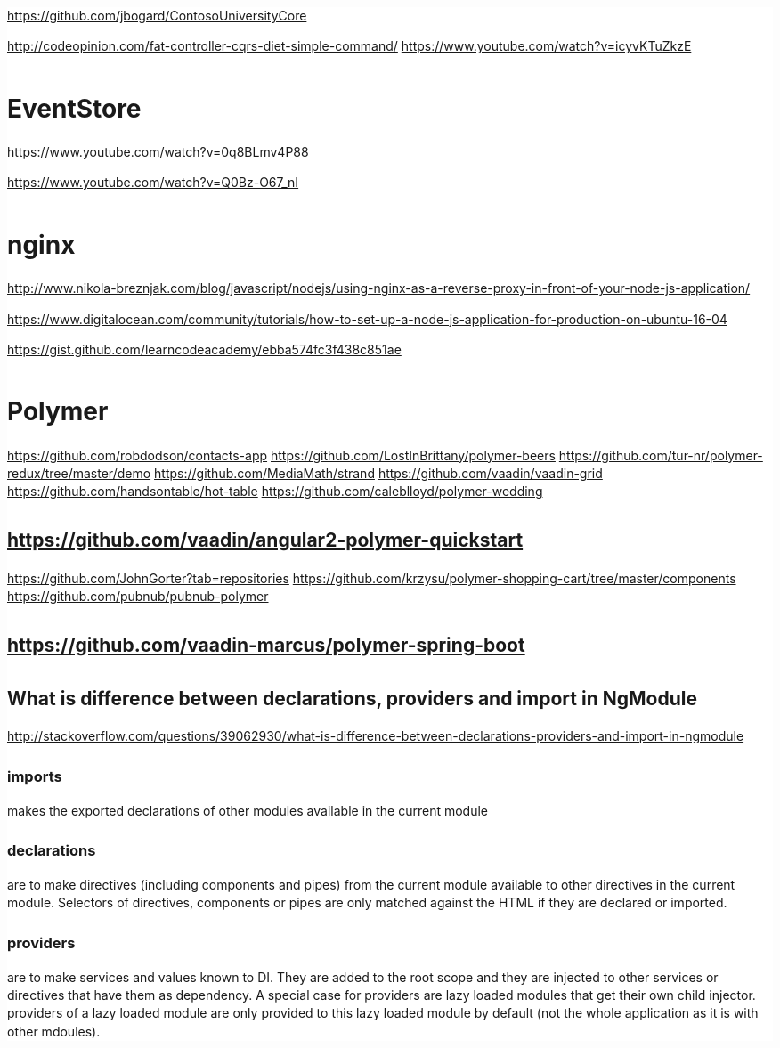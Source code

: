 https://github.com/jbogard/ContosoUniversityCore

http://codeopinion.com/fat-controller-cqrs-diet-simple-command/
https://www.youtube.com/watch?v=icyvKTuZkzE



# EventStore
https://www.youtube.com/watch?v=0q8BLmv4P88

https://www.youtube.com/watch?v=Q0Bz-O67_nI


# nginx
http://www.nikola-breznjak.com/blog/javascript/nodejs/using-nginx-as-a-reverse-proxy-in-front-of-your-node-js-application/

https://www.digitalocean.com/community/tutorials/how-to-set-up-a-node-js-application-for-production-on-ubuntu-16-04

https://gist.github.com/learncodeacademy/ebba574fc3f438c851ae

# Polymer
https://github.com/robdodson/contacts-app
https://github.com/LostInBrittany/polymer-beers
https://github.com/tur-nr/polymer-redux/tree/master/demo
https://github.com/MediaMath/strand
https://github.com/vaadin/vaadin-grid
https://github.com/handsontable/hot-table
https://github.com/caleblloyd/polymer-wedding

## https://github.com/vaadin/angular2-polymer-quickstart

https://github.com/JohnGorter?tab=repositories
https://github.com/krzysu/polymer-shopping-cart/tree/master/components
https://github.com/pubnub/pubnub-polymer

## https://github.com/vaadin-marcus/polymer-spring-boot



## What is difference between declarations, providers and import in NgModule

http://stackoverflow.com/questions/39062930/what-is-difference-between-declarations-providers-and-import-in-ngmodule
### imports 
makes the exported declarations of other modules available in the current module
### declarations 
are to make directives (including components and pipes) from the current module available to other directives in the current module. Selectors of directives, components or pipes are only matched against the HTML if they are declared or imported.
### providers 
are to make services and values known to DI. They are added to the root scope and they are injected to other services or directives that have them as dependency.
A special case for providers are lazy loaded modules that get their own child injector. providers of a lazy loaded module are only provided to this lazy loaded module by default (not the whole application as it is with other mdoules).
